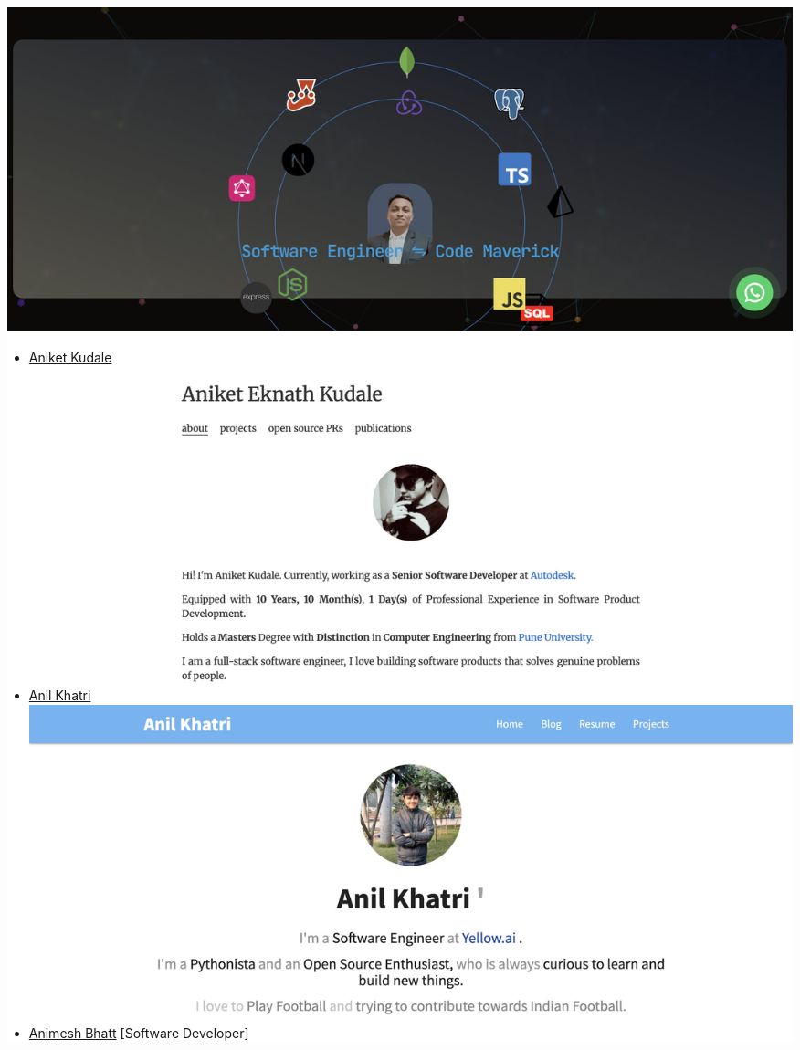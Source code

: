   ![Preview of Anik Ahammed Khan](previews/anik_ahammed_khan.jpg)
- [Aniket Kudale](https://aniket.co)
  ![Preview of Aniket Kudale](previews/aniket_kudale.jpg)
- [Anil Khatri](https://imkaka.github.io)
  ![Preview of Anil Khatri](previews/anil_khatri.jpg)
- [Animesh Bhatt](https://animesh-bhatt.vercel.app) [Software Developer]